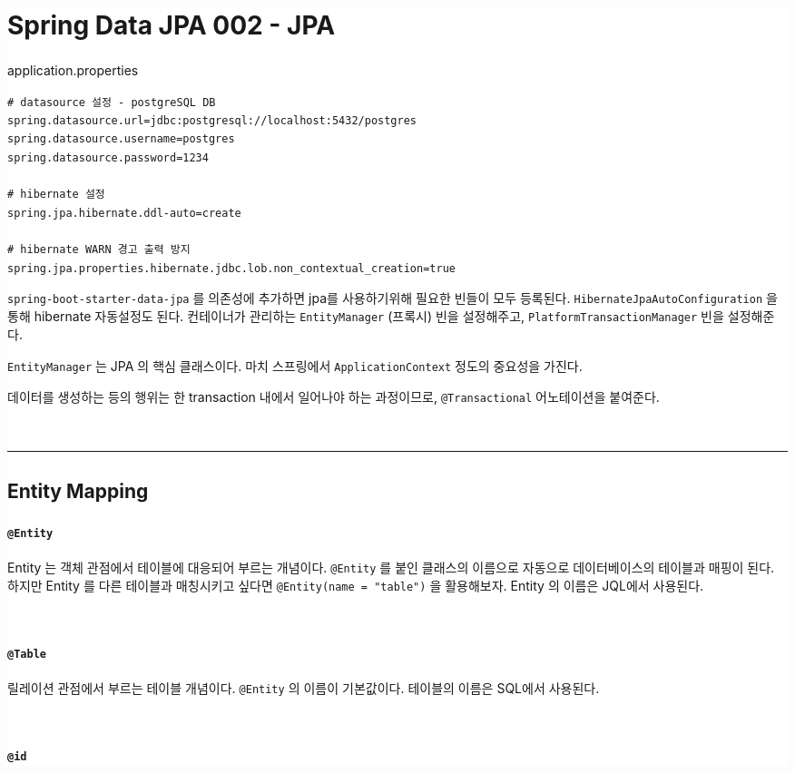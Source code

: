 # Spring Data JPA 002 - JPA





application.properties

```shell
# datasource 설정 - postgreSQL DB
spring.datasource.url=jdbc:postgresql://localhost:5432/postgres
spring.datasource.username=postgres
spring.datasource.password=1234

# hibernate 설정
spring.jpa.hibernate.ddl-auto=create

# hibernate WARN 경고 출력 방지
spring.jpa.properties.hibernate.jdbc.lob.non_contextual_creation=true
```



`spring-boot-starter-data-jpa` 를 의존성에 추가하면 jpa를 사용하기위해 필요한 빈들이 모두 등록된다. `HibernateJpaAutoConfiguration` 을 통해 hibernate 자동설정도 된다. 컨테이너가 관리하는 `EntityManager` (프록시) 빈을 설정해주고, `PlatformTransactionManager` 빈을 설정해준다.





`EntityManager` 는 JPA 의 핵심 클래스이다. 마치 스프링에서 `ApplicationContext` 정도의 중요성을 가진다.



데이터를 생성하는 등의 행위는 한 transaction 내에서 일어나야 하는 과정이므로, `@Transactional` 어노테이션을 붙여준다.





<br />

---

## Entity Mapping



#### `@Entity`

Entity 는 객체 관점에서 테이블에 대응되어 부르는 개념이다. `@Entity` 를 붙인 클래스의 이름으로 자동으로 데이터베이스의 테이블과 매핑이 된다. 하지만 Entity 를 다른 테이블과 매칭시키고 싶다면 `@Entity(name = "table")` 을 활용해보자. Entity 의 이름은 JQL에서 사용된다.

<br />

#### `@Table`

릴레이션 관점에서 부르는 테이블 개념이다. `@Entity` 의 이름이 기본값이다. 테이블의 이름은 SQL에서 사용된다. 

<br />

#### `@id`
